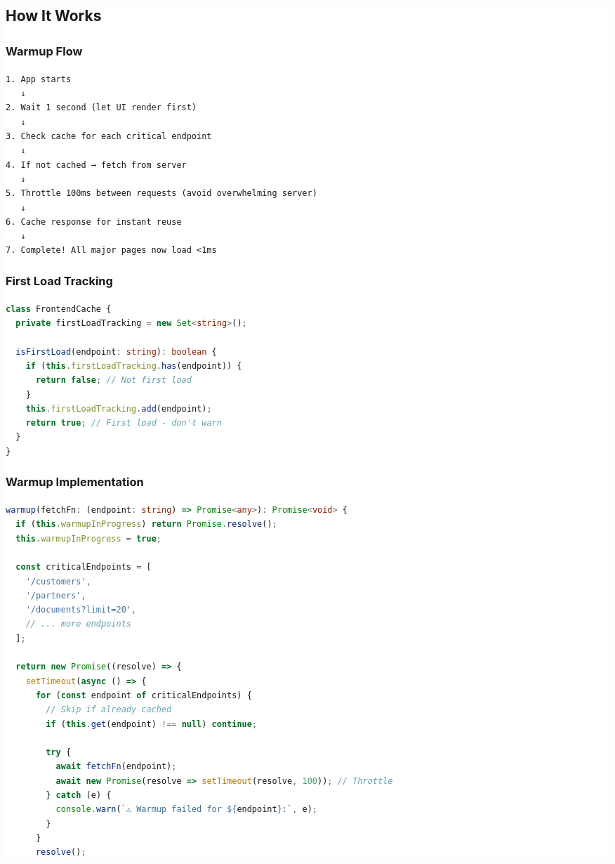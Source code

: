 ## How It Works

### Warmup Flow

```
1. App starts
   ↓
2. Wait 1 second (let UI render first)
   ↓
3. Check cache for each critical endpoint
   ↓
4. If not cached → fetch from server
   ↓
5. Throttle 100ms between requests (avoid overwhelming server)
   ↓
6. Cache response for instant reuse
   ↓
7. Complete! All major pages now load <1ms
```

### First Load Tracking

```typescript
class FrontendCache {
  private firstLoadTracking = new Set<string>();
  
  isFirstLoad(endpoint: string): boolean {
    if (this.firstLoadTracking.has(endpoint)) {
      return false; // Not first load
    }
    this.firstLoadTracking.add(endpoint);
    return true; // First load - don't warn
  }
}
```

### Warmup Implementation

```typescript
warmup(fetchFn: (endpoint: string) => Promise<any>): Promise<void> {
  if (this.warmupInProgress) return Promise.resolve();
  this.warmupInProgress = true;
  
  const criticalEndpoints = [
    '/customers',
    '/partners',
    '/documents?limit=20',
    // ... more endpoints
  ];
  
  return new Promise((resolve) => {
    setTimeout(async () => {
      for (const endpoint of criticalEndpoints) {
        // Skip if already cached
        if (this.get(endpoint) !== null) continue;
        
        try {
          await fetchFn(endpoint);
          await new Promise(resolve => setTimeout(resolve, 100)); // Throttle
        } catch (e) {
          console.warn(`⚠️ Warmup failed for ${endpoint}:`, e);
        }
      }
      resolve();
```